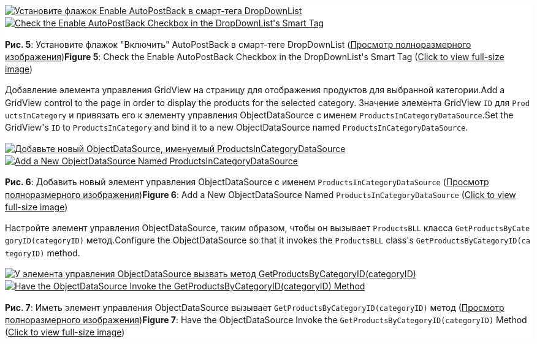 

<span data-ttu-id="afd2b-145">[![Установите флажок Enable AutoPostBack в смарт-тега DropDownList](displaying-summary-information-in-the-gridview-s-footer-cs/_static/image14.png)](displaying-summary-information-in-the-gridview-s-footer-cs/_static/image13.png)</span><span class="sxs-lookup"><span data-stu-id="afd2b-145">[![Check the Enable AutoPostBack Checkbox in the DropDownList's Smart Tag](displaying-summary-information-in-the-gridview-s-footer-cs/_static/image14.png)](displaying-summary-information-in-the-gridview-s-footer-cs/_static/image13.png)</span></span>

<span data-ttu-id="afd2b-146">**Рис. 5**: Установите флажок "Включить" AutoPostBack в смарт-теге DropDownList ([Просмотр полноразмерного изображения](displaying-summary-information-in-the-gridview-s-footer-cs/_static/image15.png))</span><span class="sxs-lookup"><span data-stu-id="afd2b-146">**Figure 5**: Check the Enable AutoPostBack Checkbox in the DropDownList's Smart Tag ([Click to view full-size image](displaying-summary-information-in-the-gridview-s-footer-cs/_static/image15.png))</span></span>


<span data-ttu-id="afd2b-147">Добавление элемента управления GridView на страницу для отображения продуктов для выбранной категории.</span><span class="sxs-lookup"><span data-stu-id="afd2b-147">Add a GridView control to the page in order to display the products for the selected category.</span></span> <span data-ttu-id="afd2b-148">Значение элемента GridView `ID` для `ProductsInCategory` и привязать его к элементу управления ObjectDataSource с именем `ProductsInCategoryDataSource`.</span><span class="sxs-lookup"><span data-stu-id="afd2b-148">Set the GridView's `ID` to `ProductsInCategory` and bind it to a new ObjectDataSource named `ProductsInCategoryDataSource`.</span></span>


<span data-ttu-id="afd2b-149">[![Добавьте новый ObjectDataSource, именуемый ProductsInCategoryDataSource](displaying-summary-information-in-the-gridview-s-footer-cs/_static/image17.png)](displaying-summary-information-in-the-gridview-s-footer-cs/_static/image16.png)</span><span class="sxs-lookup"><span data-stu-id="afd2b-149">[![Add a New ObjectDataSource Named ProductsInCategoryDataSource](displaying-summary-information-in-the-gridview-s-footer-cs/_static/image17.png)](displaying-summary-information-in-the-gridview-s-footer-cs/_static/image16.png)</span></span>

<span data-ttu-id="afd2b-150">**Рис. 6**: Добавить новый элемент управления ObjectDataSource с именем `ProductsInCategoryDataSource` ([Просмотр полноразмерного изображения](displaying-summary-information-in-the-gridview-s-footer-cs/_static/image18.png))</span><span class="sxs-lookup"><span data-stu-id="afd2b-150">**Figure 6**: Add a New ObjectDataSource Named `ProductsInCategoryDataSource` ([Click to view full-size image](displaying-summary-information-in-the-gridview-s-footer-cs/_static/image18.png))</span></span>


<span data-ttu-id="afd2b-151">Настройте элемент управления ObjectDataSource, таким образом, чтобы он вызывает `ProductsBLL` класса `GetProductsByCategoryID(categoryID)` метод.</span><span class="sxs-lookup"><span data-stu-id="afd2b-151">Configure the ObjectDataSource so that it invokes the `ProductsBLL` class's `GetProductsByCategoryID(categoryID)` method.</span></span>


<span data-ttu-id="afd2b-152">[![У элемента управления ObjectDataSource вызвать метод GetProductsByCategoryID(categoryID)](displaying-summary-information-in-the-gridview-s-footer-cs/_static/image20.png)](displaying-summary-information-in-the-gridview-s-footer-cs/_static/image19.png)</span><span class="sxs-lookup"><span data-stu-id="afd2b-152">[![Have the ObjectDataSource Invoke the GetProductsByCategoryID(categoryID) Method](displaying-summary-information-in-the-gridview-s-footer-cs/_static/image20.png)](displaying-summary-information-in-the-gridview-s-footer-cs/_static/image19.png)</span></span>

<span data-ttu-id="afd2b-153">**Рис. 7**: Иметь элемент управления ObjectDataSource вызывает `GetProductsByCategoryID(categoryID)` метод ([Просмотр полноразмерного изображения](displaying-summary-information-in-the-gridview-s-footer-cs/_static/image21.png))</span><span class="sxs-lookup"><span data-stu-id="afd2b-153">**Figure 7**: Have the ObjectDataSource Invoke the `GetProductsByCategoryID(categoryID)` Method ([Click to view full-size image](displaying-summary-information-in-the-gridview-s-footer-cs/_static/image21.png))</span></span>
